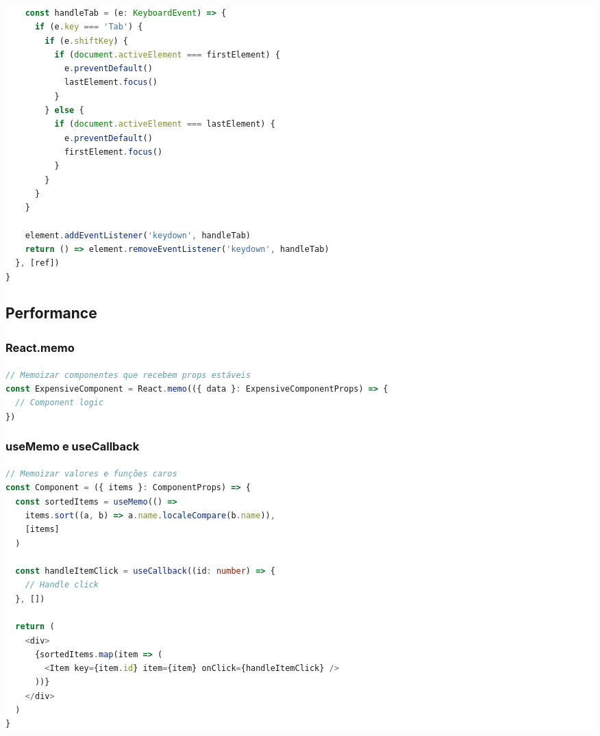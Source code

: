 ```typescript
    const handleTab = (e: KeyboardEvent) => {
      if (e.key === 'Tab') {
        if (e.shiftKey) {
          if (document.activeElement === firstElement) {
            e.preventDefault()
            lastElement.focus()
          }
        } else {
          if (document.activeElement === lastElement) {
            e.preventDefault()
            firstElement.focus()
          }
        }
      }
    }

    element.addEventListener('keydown', handleTab)
    return () => element.removeEventListener('keydown', handleTab)
  }, [ref])
}
```

## Performance

### React.memo

```typescript
// Memoizar componentes que recebem props estáveis
const ExpensiveComponent = React.memo(({ data }: ExpensiveComponentProps) => {
  // Component logic
})
```

### useMemo e useCallback

```typescript
// Memoizar valores e funções caros
const Component = ({ items }: ComponentProps) => {
  const sortedItems = useMemo(() =>
    items.sort((a, b) => a.name.localeCompare(b.name)),
    [items]
  )

  const handleItemClick = useCallback((id: number) => {
    // Handle click
  }, [])

  return (
    <div>
      {sortedItems.map(item => (
        <Item key={item.id} item={item} onClick={handleItemClick} />
      ))}
    </div>
  )
}
```
